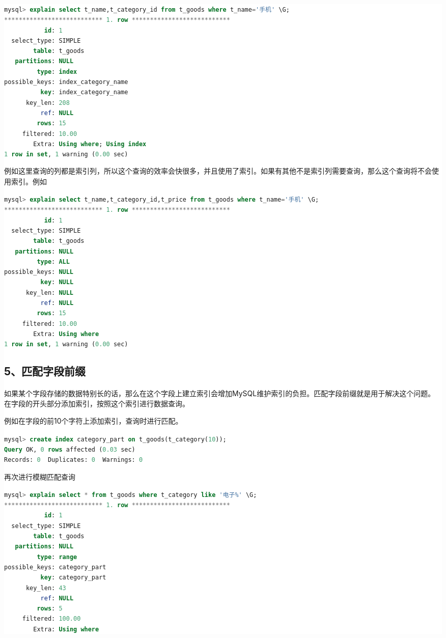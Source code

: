 ```sql
mysql> explain select t_name,t_category_id from t_goods where t_name='手机' \G;
*************************** 1. row ***************************
           id: 1
  select_type: SIMPLE
        table: t_goods
   partitions: NULL
         type: index
possible_keys: index_category_name
          key: index_category_name
      key_len: 208
          ref: NULL
         rows: 15
     filtered: 10.00
        Extra: Using where; Using index
1 row in set, 1 warning (0.00 sec)
```

例如这里查询的列都是索引列，所以这个查询的效率会快很多，并且使用了索引。如果有其他不是索引列需要查询，那么这个查询将不会使用索引。例如

```sql
mysql> explain select t_name,t_category_id,t_price from t_goods where t_name='手机' \G;
*************************** 1. row ***************************
           id: 1
  select_type: SIMPLE
        table: t_goods
   partitions: NULL
         type: ALL
possible_keys: NULL
          key: NULL
      key_len: NULL
          ref: NULL
         rows: 15
     filtered: 10.00
        Extra: Using where
1 row in set, 1 warning (0.00 sec)
```

## 5、匹配字段前缀

如果某个字段存储的数据特别长的话，那么在这个字段上建立索引会增加MySQL维护索引的负担。匹配字段前缀就是用于解决这个问题。在字段的开头部分添加索引，按照这个索引进行数据查询。

例如在字段的前10个字符上添加索引，查询时进行匹配。

```sql
mysql> create index category_part on t_goods(t_category(10));
Query OK, 0 rows affected (0.03 sec)
Records: 0  Duplicates: 0  Warnings: 0
```

再次进行模糊匹配查询

```sql
mysql> explain select * from t_goods where t_category like '电子%' \G;
*************************** 1. row ***************************
           id: 1
  select_type: SIMPLE
        table: t_goods
   partitions: NULL
         type: range
possible_keys: category_part
          key: category_part
      key_len: 43
          ref: NULL
         rows: 5
     filtered: 100.00
        Extra: Using where
```
